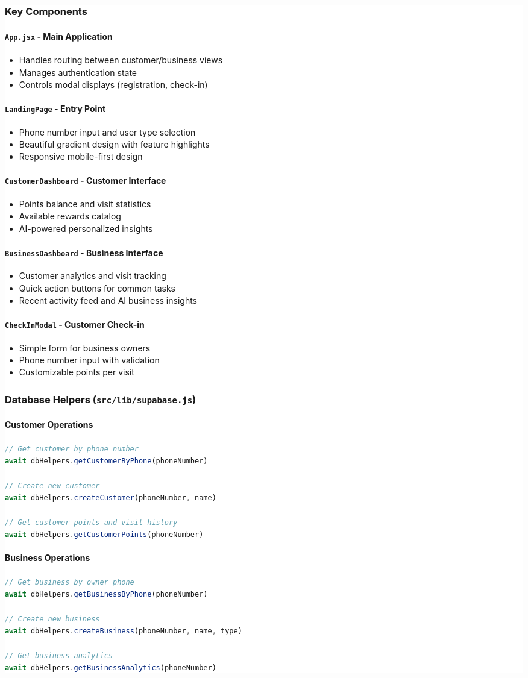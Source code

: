 ### Key Components

#### `App.jsx` - Main Application
- Handles routing between customer/business views
- Manages authentication state
- Controls modal displays (registration, check-in)

#### `LandingPage` - Entry Point
- Phone number input and user type selection
- Beautiful gradient design with feature highlights
- Responsive mobile-first design

#### `CustomerDashboard` - Customer Interface
- Points balance and visit statistics
- Available rewards catalog
- AI-powered personalized insights

#### `BusinessDashboard` - Business Interface  
- Customer analytics and visit tracking
- Quick action buttons for common tasks
- Recent activity feed and AI business insights

#### `CheckInModal` - Customer Check-in
- Simple form for business owners
- Phone number input with validation
- Customizable points per visit

### Database Helpers (`src/lib/supabase.js`)

#### Customer Operations
```javascript
// Get customer by phone number
await dbHelpers.getCustomerByPhone(phoneNumber)

// Create new customer
await dbHelpers.createCustomer(phoneNumber, name)

// Get customer points and visit history
await dbHelpers.getCustomerPoints(phoneNumber)
```

#### Business Operations
```javascript
// Get business by owner phone
await dbHelpers.getBusinessByPhone(phoneNumber)

// Create new business
await dbHelpers.createBusiness(phoneNumber, name, type)

// Get business analytics
await dbHelpers.getBusinessAnalytics(phoneNumber)
```

